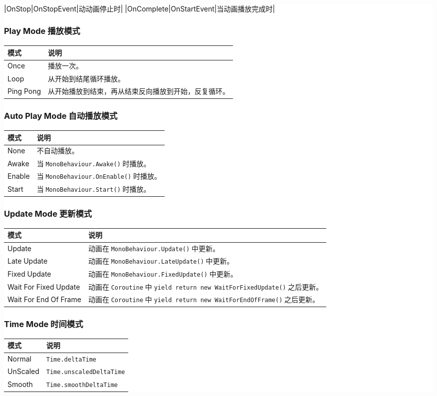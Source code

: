 |OnStop|OnStopEvent|动动画停止时|
|OnComplete|OnStartEvent|当动画播放完成时|

### Play Mode 播放模式
|模式|说明|
|:-|:-|
|Once|播放一次。|
|Loop|从开始到结尾循环播放。|
|Ping Pong|从开始播放到结束，再从结束反向播放到开始，反复循环。|

### Auto Play Mode 自动播放模式
|模式|说明|
|:-|:-|
|None|不自动播放。|
|Awake|当 `MonoBehaviour.Awake()` 时播放。|
|Enable|当 `MonoBehaviour.OnEnable()` 时播放。|
|Start|当 `MonoBehaviour.Start()` 时播放。|

### Update Mode 更新模式
|模式|说明|
|:-|:-|
|Update|动画在 `MonoBehaviour.Update()` 中更新。|
|Late Update|动画在 `MonoBehaviour.LateUpdate()` 中更新。|
|Fixed Update|动画在 `MonoBehaviour.FixedUpdate()` 中更新。|
|Wait For Fixed Update|动画在 `Coroutine` 中 `yield return new WaitForFixedUpdate()` 之后更新。|
|Wait For End Of Frame|动画在 `Coroutine` 中 `yield return new WaitForEndOfFrame()` 之后更新。|

### Time Mode 时间模式
|模式|说明|
|:-|:-|
|Normal|`Time.deltaTime`|
|UnScaled|`Time.unscaledDeltaTime`|
|Smooth|`Time.smoothDeltaTime`|
